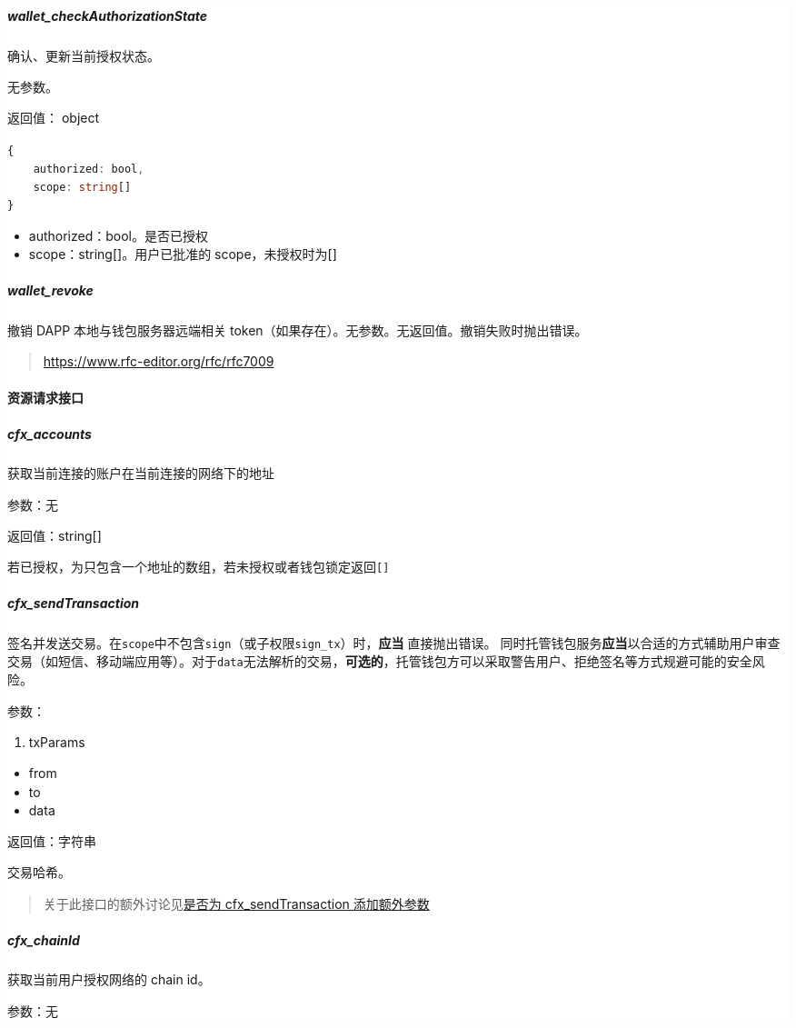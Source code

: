 ##### wallet_checkAuthorizationState

确认、更新当前授权状态。

无参数。

返回值： object

```ts
{
    authorized: bool,
    scope: string[]
}
```

- authorized：bool。是否已授权
- scope：string[]。用户已批准的 scope，未授权时为[]

##### wallet_revoke

撤销 DAPP 本地与钱包服务器远端相关 token（如果存在）。无参数。无返回值。撤销失败时抛出错误。

> https://www.rfc-editor.org/rfc/rfc7009

#### 资源请求接口

##### cfx_accounts

获取当前连接的账户在当前连接的网络下的地址

参数：无

返回值：string[]

若已授权，为只包含一个地址的数组，若未授权或者钱包锁定返回`[]`

##### cfx_sendTransaction

签名并发送交易。在`scope`中不包含`sign`（或子权限`sign_tx`）时，**应当** 直接抛出错误。
同时托管钱包服务**应当**以合适的方式辅助用户审查交易（如短信、移动端应用等）。对于`data`无法解析的交易，**可选的**，托管钱包方可以采取警告用户、拒绝签名等方式规避可能的安全风险。

参数：

1. txParams

- from
- to
- data

返回值：字符串

交易哈希。

> 关于此接口的额外讨论见[是否为 cfx_sendTransaction 添加额外参数](#是否为-cfx_sendtransaction-添加额外参数)

##### cfx_chainId

获取当前用户授权网络的 chain id。

参数：无

